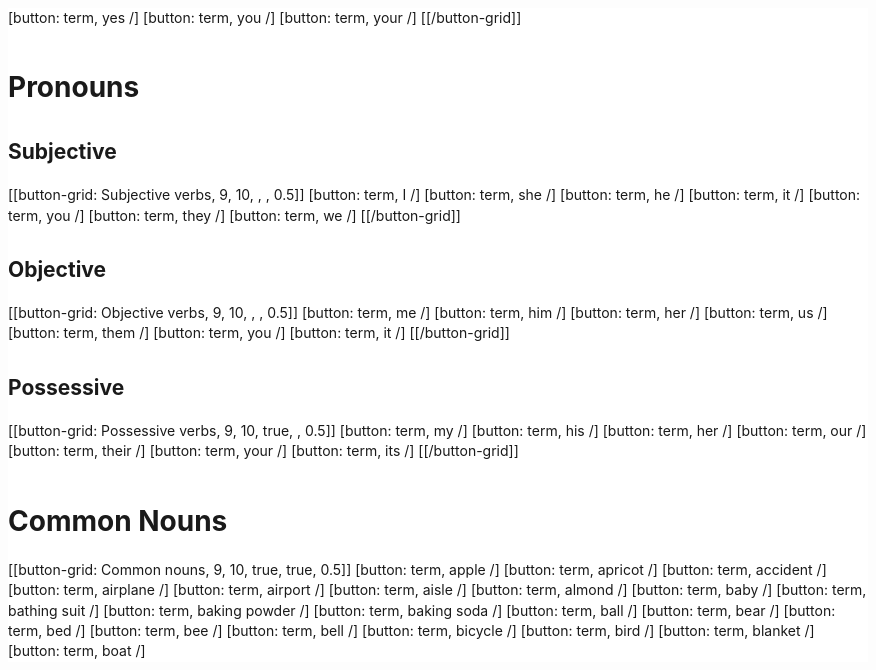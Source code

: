 [button: term, yes /]
[button: term, you /]
[button: term, your /]
[[/button-grid]]
# Pronouns
## Subjective
[[button-grid: Subjective verbs, 9, 10, , , 0.5]]
[button: term, I /]
[button: term, she /]
[button: term, he /]
[button: term, it /]
[button: term, you /]
[button: term, they /]
[button: term, we /]
[[/button-grid]]
## Objective
[[button-grid: Objective verbs, 9, 10, , , 0.5]]
[button: term, me /]
[button: term, him /]
[button: term, her /]
[button: term, us /]
[button: term, them /]
[button: term, you /]
[button: term, it /]
[[/button-grid]]
## Possessive
[[button-grid: Possessive verbs, 9, 10, true, , 0.5]]
[button: term, my /]
[button: term, his /]
[button: term, her /]
[button: term, our /]
[button: term, their /]
[button: term, your /]
[button: term, its /]
[[/button-grid]]
# Common Nouns
[[button-grid: Common nouns, 9, 10, true, true, 0.5]]
[button: term, apple /]
[button: term, apricot /]
[button: term, accident /]
[button: term, airplane /]
[button: term, airport /]
[button: term, aisle /]
[button: term, almond /]
[button: term, baby /]
[button: term, bathing suit /]
[button: term, baking powder /]
[button: term, baking soda /]
[button: term, ball /]
[button: term, bear /]
[button: term, bed /]
[button: term, bee /]
[button: term, bell /]
[button: term, bicycle /]
[button: term, bird /]
[button: term, blanket /]
[button: term, boat /]